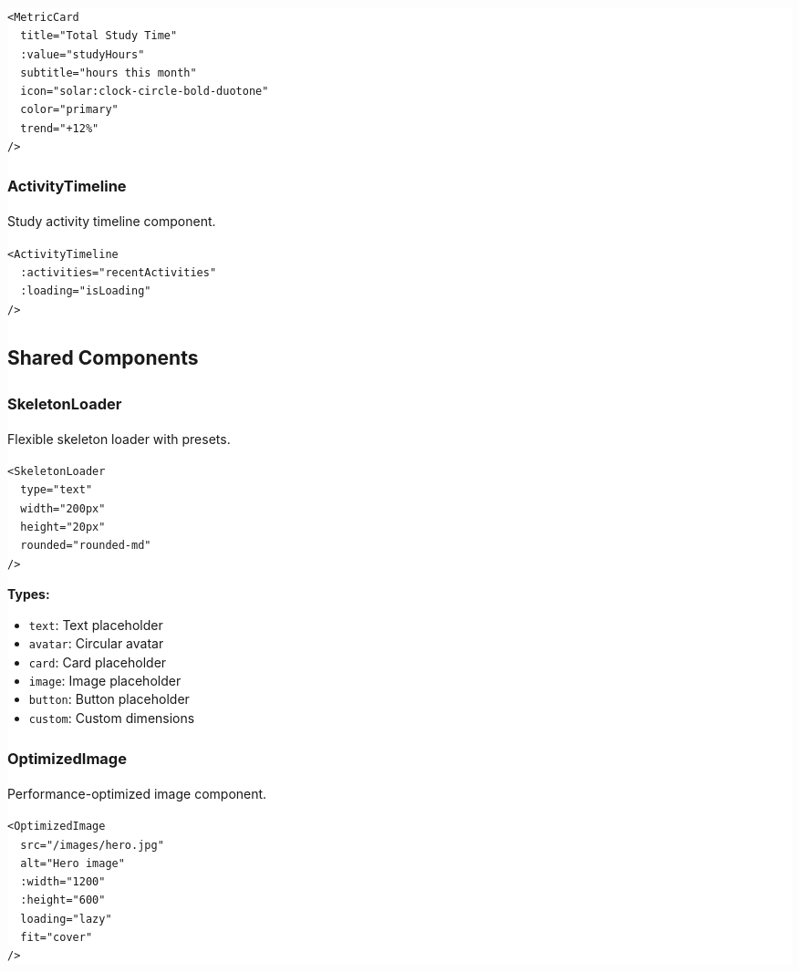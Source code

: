 ```vue
<MetricCard
  title="Total Study Time"
  :value="studyHours"
  subtitle="hours this month"
  icon="solar:clock-circle-bold-duotone"
  color="primary"
  trend="+12%"
/>
```

### ActivityTimeline

Study activity timeline component.

```vue
<ActivityTimeline 
  :activities="recentActivities"
  :loading="isLoading"
/>
```

## Shared Components

### SkeletonLoader

Flexible skeleton loader with presets.

```vue
<SkeletonLoader 
  type="text" 
  width="200px" 
  height="20px"
  rounded="rounded-md"
/>
```

**Types:**
- `text`: Text placeholder
- `avatar`: Circular avatar
- `card`: Card placeholder
- `image`: Image placeholder
- `button`: Button placeholder
- `custom`: Custom dimensions

### OptimizedImage

Performance-optimized image component.

```vue
<OptimizedImage
  src="/images/hero.jpg"
  alt="Hero image"
  :width="1200"
  :height="600"
  loading="lazy"
  fit="cover"
/>
```
